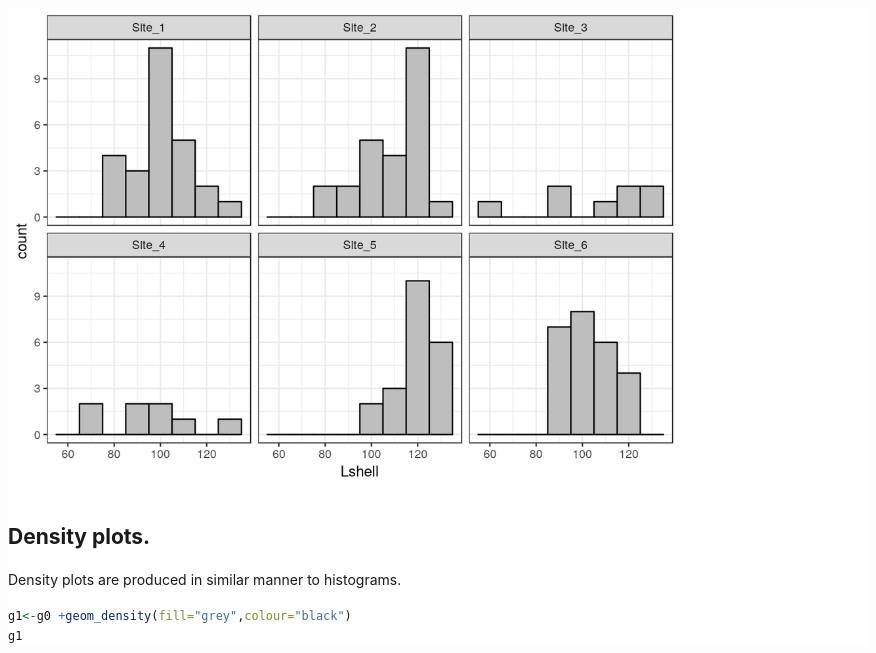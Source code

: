 <img src="002a_GGplots_files/figure-html/unnamed-chunk-6-1.png" width="672" />



## Density plots.

Density plots are produced in similar manner to histograms.


```r
g1<-g0 +geom_density(fill="grey",colour="black")
g1
```
